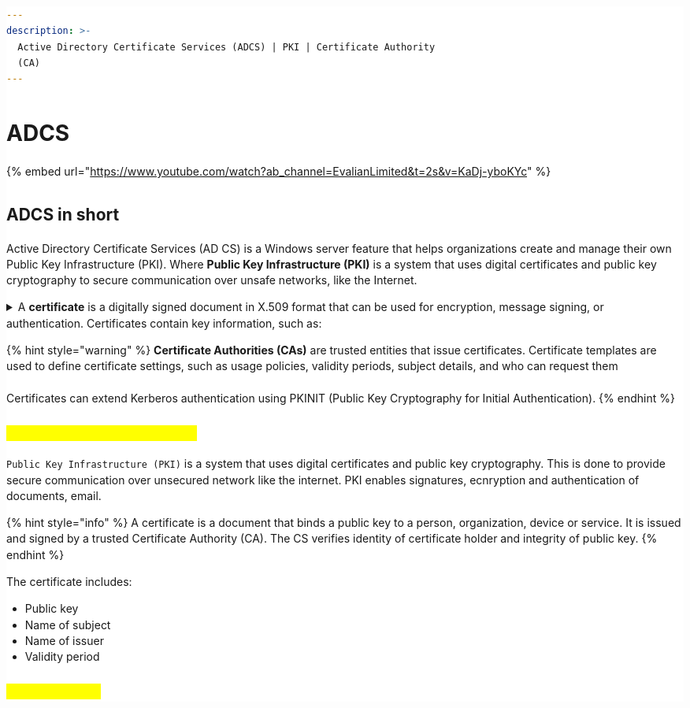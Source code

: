```yaml
---
description: >-
  Active Directory Certificate Services (ADCS) | PKI | Certificate Authority
  (CA)
---
```


# ADCS

{% embed url="https://www.youtube.com/watch?ab_channel=EvalianLimited&t=2s&v=KaDj-yboKYc" %}

## ADCS in short

Active Directory Certificate Services (AD CS) is a Windows server feature that helps organizations create and manage their own Public Key Infrastructure (PKI). Where **Public Key Infrastructure (PKI)** is a system that uses digital certificates and public key cryptography to secure communication over unsafe networks, like the Internet.

<details><summary>A <strong>certificate</strong> is a digitally signed document in X.509 format that can be used for encryption, message signing, or authentication. Certificates contain key information, such as:</summary></details>

{% hint style="warning" %}
**Certificate Authorities (CAs)** are trusted entities that issue certificates. Certificate templates are used to define certificate settings, such as usage policies, validity periods, subject details, and who can request them\
\
Certificates can extend Kerberos authentication using PKINIT (Public Key Cryptography for Initial Authentication).
{% endhint %}

### <mark style="color:yellow;">Public Key Infrastructure (PKI)</mark>

`Public Key Infrastructure (PKI)` is a system that uses digital certificates and public key cryptography. This is done to provide secure communication over unsecured network like the internet. PKI enables signatures, ecnryption and authentication of documents, email.

{% hint style="info" %}
A certificate is a document that binds a public key to a person, organization, device or service. It is issued and signed by a trusted Certificate Authority (CA). The CS verifies identity of certificate holder and integrity of public key.&#x20;
{% endhint %}

The certificate includes:

* Public key
* Name of subject
* Name of issuer
* Validity period

### <mark style="color:yellow;">What is ADCS?</mark>
